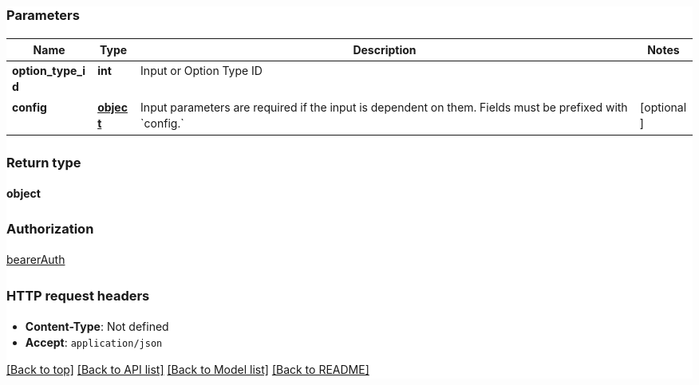 ### Parameters

Name | Type | Description  | Notes
------------- | ------------- | ------------- | -------------
 **option_type_id** | **int**| Input or Option Type ID |
 **config** | [**object**](../Model/.md)| Input parameters are required if the input is dependent on them.  Fields must be prefixed with &#x60;config.&#x60; | [optional]

### Return type

**object**

### Authorization

[bearerAuth](../../README.md#bearerAuth)

### HTTP request headers

- **Content-Type**: Not defined
- **Accept**: `application/json`

[[Back to top]](#) [[Back to API list]](../../README.md#endpoints)
[[Back to Model list]](../../README.md#models)
[[Back to README]](../../README.md)
